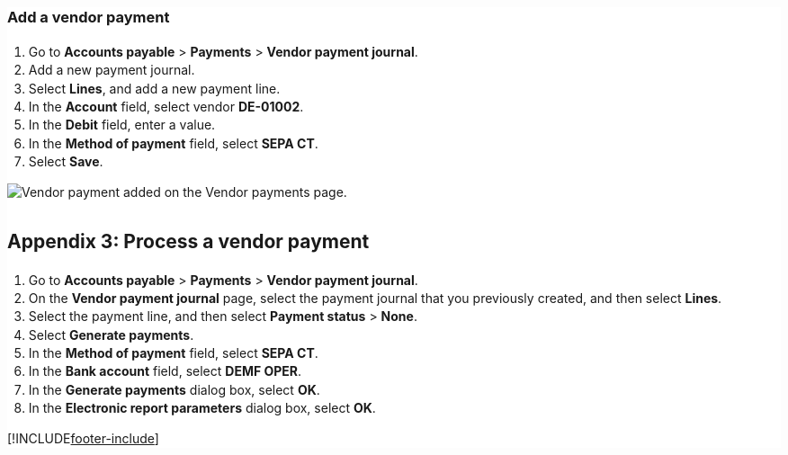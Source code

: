 ### Add a vendor payment

1. Go to **Accounts payable** \> **Payments** \> **Vendor payment journal**.
2. Add a new payment journal.
3. Select **Lines**, and add a new payment line.
4. In the **Account** field, select vendor **DE-01002**.
5. In the **Debit** field, enter a value.
6. In the **Method of payment** field, select **SEPA CT**.
7. Select **Save**.

![Vendor payment added on the Vendor payments page.](./media/er-data-debugger-payment-journal.png)

## <a name="appendix3"></a>Appendix 3: Process a vendor payment

1. Go to **Accounts payable** \> **Payments** \> **Vendor payment journal**.
2. On the **Vendor payment journal** page, select the payment journal that you previously created, and then select **Lines**.
3. Select the payment line, and then select **Payment status** \> **None**.
4. Select **Generate payments**.
5. In the **Method of payment** field, select **SEPA CT**.
6. In the **Bank account** field, select **DEMF OPER**.
7. In the **Generate payments** dialog box, select **OK**.
8. In the **Electronic report parameters** dialog box, select **OK**.


[!INCLUDE[footer-include](../../../includes/footer-banner.md)]
